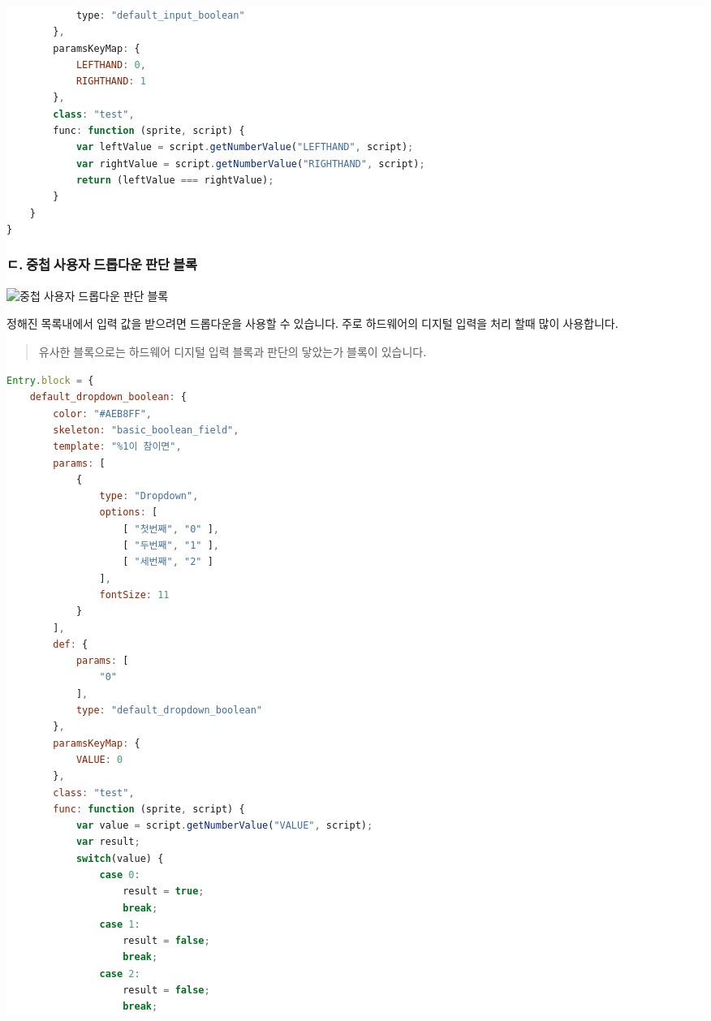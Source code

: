 ``` js
            type: "default_input_boolean"
        },
        paramsKeyMap: {
            LEFTHAND: 0,
            RIGHTHAND: 1
        },
        class: "test",
        func: function (sprite, script) {
            var leftValue = script.getNumberValue("LEFTHAND", script);
            var rightValue = script.getNumberValue("RIGHTHAND", script);
            return (leftValue === rightValue);
        }
    }
}
```

### ㄷ. 중첩 사용자 드롭다운 판단 블록

![중첩 사용자 드롭다운 판단 블록](/docs/images/entryjs/block_create/default_dropdown_boolean.png)

정해진 목록내에서 입력 값을 받으려면 드롭다운을 사용할 수 있습니다. 주로 하드웨어의 디지털 입력을 처리 할때 많이 사용합니다.

> 유사한 블록으로는 하드웨어 디지털 입력 블록과 판단의 닿았는가 블록이 있습니다.

``` js
Entry.block = {
    default_dropdown_boolean: {
        color: "#AEB8FF",
        skeleton: "basic_boolean_field",
        template: "%1이 참이면",
        params: [
            {
                type: "Dropdown",
                options: [
                    [ "첫번째", "0" ],
                    [ "두번째", "1" ],
                    [ "세번째", "2" ]
                ],
                fontSize: 11
            }
        ],
        def: {
            params: [
                "0"
            ],
            type: "default_dropdown_boolean"
        },
        paramsKeyMap: {
            VALUE: 0
        },
        class: "test",
        func: function (sprite, script) {
            var value = script.getNumberValue("VALUE", script);
            var result;
            switch(value) {
                case 0:
                    result = true;
                    break;
                case 1:
                    result = false;
                    break;
                case 2:
                    result = false;
                    break;
```